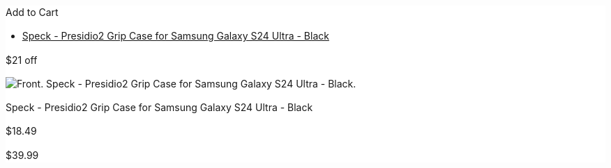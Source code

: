 

















Add to Cart

- [Speck - Presidio2 Grip Case for Samsung Galaxy S24 Ultra - Black](https://www.bestbuy.com/site/speck-presidio2-grip-case-for-samsung-galaxy-s24-ultra-black/6573408.p?skuId=6573408)











$21 off























![Front. Speck - Presidio2 Grip Case for Samsung Galaxy S24 Ultra - Black.](https://pisces.bbystatic.com/image2/BestBuy_US/images/products/6573/6573408_sd.jpg;maxHeight=336;maxWidth=336;format=webp)



Speck - Presidio2 Grip Case for Samsung Galaxy S24 Ultra - Black















$18.49



$39.99


